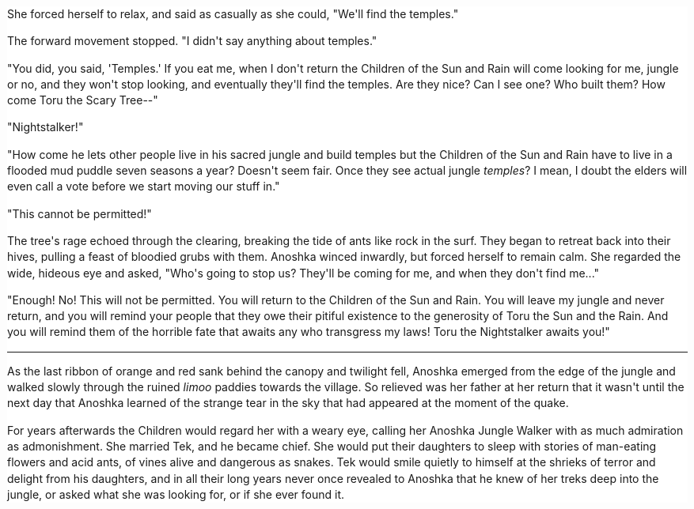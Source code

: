She forced herself to relax, and said as casually as she could, "We'll find the temples."

The forward movement stopped. "I didn't say anything about temples."

"You did, you said, 'Temples.' If you eat me, when I don't return the Children of the Sun and Rain
will come looking for me, jungle or no, and they won't stop looking, and eventually they'll find the
temples. Are they nice? Can I see one? Who built them? How come Toru the Scary Tree--"

"Nightstalker!"

"How come he lets other people live in his sacred jungle and build temples but the Children of the
Sun and Rain have to live in a flooded mud puddle seven seasons a year? Doesn't seem fair. Once they
see actual jungle <i>temples</i>? I mean, I doubt the elders will even call a vote before we start
moving our stuff in."

"This cannot be permitted!"

The tree's rage echoed through the clearing, breaking the tide of ants like rock in the surf. They
began to retreat back into their hives, pulling a feast of bloodied grubs with them. Anoshka winced
inwardly, but forced herself to remain calm. She regarded the wide, hideous eye and asked, "Who's
going to stop us? They'll be coming for me, and when they don't find me..."

"Enough! No! This will not be permitted. You will return to the Children of the Sun and Rain. You
will leave my jungle and never return, and you will remind your people that they owe their pitiful
existence to the generosity of Toru the Sun and the Rain. And you will remind them of the horrible
fate that awaits any who transgress my laws! Toru the Nightstalker awaits you!"

* * * 

As the last ribbon of orange and red sank behind the canopy and twilight fell, Anoshka emerged from
the edge of the jungle and walked slowly through the ruined <i>limoo</i> paddies towards the
village. So relieved was her father at her return that it wasn't until the next day that Anoshka
learned of the strange tear in the sky that had appeared at the moment of the quake.

For years afterwards the Children would regard her with a weary eye, calling her Anoshka Jungle
Walker with as much admiration as admonishment. She married Tek, and he became chief. She would put
their daughters to sleep with stories of man-eating flowers and acid ants, of vines alive and
dangerous as snakes. Tek would smile quietly to himself at the shrieks of terror and delight from
his daughters, and in all their long years never once revealed to Anoshka that he knew of her treks
deep into the jungle, or asked what she was looking for, or if she ever found it.
